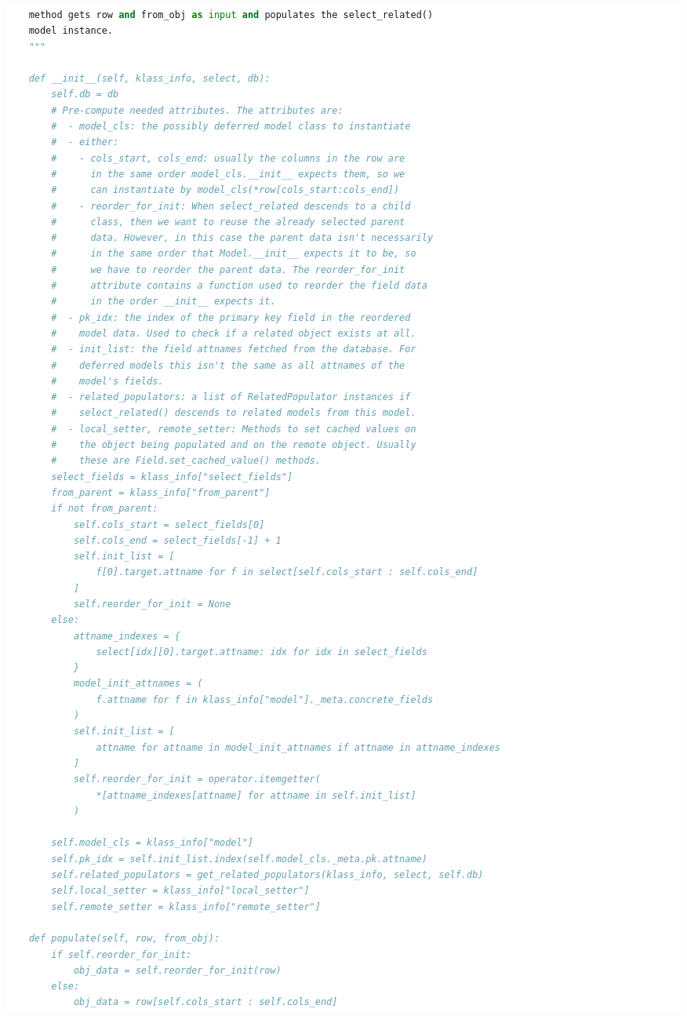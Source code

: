 ```python
    method gets row and from_obj as input and populates the select_related()
    model instance.
    """

    def __init__(self, klass_info, select, db):
        self.db = db
        # Pre-compute needed attributes. The attributes are:
        #  - model_cls: the possibly deferred model class to instantiate
        #  - either:
        #    - cols_start, cols_end: usually the columns in the row are
        #      in the same order model_cls.__init__ expects them, so we
        #      can instantiate by model_cls(*row[cols_start:cols_end])
        #    - reorder_for_init: When select_related descends to a child
        #      class, then we want to reuse the already selected parent
        #      data. However, in this case the parent data isn't necessarily
        #      in the same order that Model.__init__ expects it to be, so
        #      we have to reorder the parent data. The reorder_for_init
        #      attribute contains a function used to reorder the field data
        #      in the order __init__ expects it.
        #  - pk_idx: the index of the primary key field in the reordered
        #    model data. Used to check if a related object exists at all.
        #  - init_list: the field attnames fetched from the database. For
        #    deferred models this isn't the same as all attnames of the
        #    model's fields.
        #  - related_populators: a list of RelatedPopulator instances if
        #    select_related() descends to related models from this model.
        #  - local_setter, remote_setter: Methods to set cached values on
        #    the object being populated and on the remote object. Usually
        #    these are Field.set_cached_value() methods.
        select_fields = klass_info["select_fields"]
        from_parent = klass_info["from_parent"]
        if not from_parent:
            self.cols_start = select_fields[0]
            self.cols_end = select_fields[-1] + 1
            self.init_list = [
                f[0].target.attname for f in select[self.cols_start : self.cols_end]
            ]
            self.reorder_for_init = None
        else:
            attname_indexes = {
                select[idx][0].target.attname: idx for idx in select_fields
            }
            model_init_attnames = (
                f.attname for f in klass_info["model"]._meta.concrete_fields
            )
            self.init_list = [
                attname for attname in model_init_attnames if attname in attname_indexes
            ]
            self.reorder_for_init = operator.itemgetter(
                *[attname_indexes[attname] for attname in self.init_list]
            )

        self.model_cls = klass_info["model"]
        self.pk_idx = self.init_list.index(self.model_cls._meta.pk.attname)
        self.related_populators = get_related_populators(klass_info, select, self.db)
        self.local_setter = klass_info["local_setter"]
        self.remote_setter = klass_info["remote_setter"]

    def populate(self, row, from_obj):
        if self.reorder_for_init:
            obj_data = self.reorder_for_init(row)
        else:
            obj_data = row[self.cols_start : self.cols_end]
```